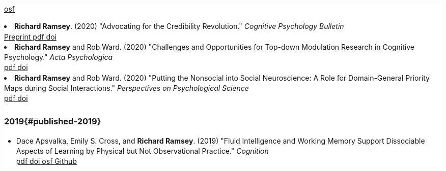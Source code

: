 </a> <a class="btn btn-outline-dark btn-sm" href="https://osf.io/fsh9b/" target="_blank" rel="noopener noreferrer">
  <i class="ai ai-osf" role="img" aria-label="osf"></i>
  osf
</a></li>
<li class='list-group-item'><strong>Richard Ramsey</strong>. (2020) "Advocating for the Credibility Revolution." <em>Cognitive Psychology Bulletin</em><br><a class="btn btn-outline-dark btn-sm" href="https://psyarxiv.com/3kwnu" target="_blank" rel="noopener noreferrer">
  <i class="bi bi-file-earmark-pdf" role="img" aria-label="Preprint"></i>
  Preprint
</a> <a class="btn btn-outline-dark btn-sm" href="./pdfs/Ramsey_20_CPB_open_science.pdf" target="_blank" rel="noopener noreferrer">
  <i class="bi bi-file-earmark-pdf" role="img" aria-label="pdf"></i>
  pdf
</a> <a class="btn btn-outline-dark btn-sm" href="https://doi.org/10.53841/bpscog.2020.1.5.70" target="_blank" rel="noopener noreferrer">
  <i class="bi bi-share" role="img" aria-label="doi"></i>
  doi
</a></li>
<li class='list-group-item'><strong>Richard Ramsey</strong> and Rob Ward. (2020) "Challenges and Opportunities for Top-down Modulation Research in Cognitive Psychology." <em>Acta Psychologica</em><br><a class="btn btn-outline-dark btn-sm" href="./pdfs/Ramsey_20_acta_topdown.pdf" target="_blank" rel="noopener noreferrer">
  <i class="bi bi-file-earmark-pdf" role="img" aria-label="pdf"></i>
  pdf
</a> <a class="btn btn-outline-dark btn-sm" href="https://www.sciencedirect.com/science/article/pii/S0001691820300676" target="_blank" rel="noopener noreferrer">
  <i class="bi bi-share" role="img" aria-label="doi"></i>
  doi
</a></li>
<li class='list-group-item'><strong>Richard Ramsey</strong> and Rob Ward. (2020) "Putting the Nonsocial into Social Neuroscience: A Role for Domain-General Priority Maps during Social Interactions." <em>Perspectives on Psychological Science</em><br><a class="btn btn-outline-dark btn-sm" href="./pdfs/Ramsey_20_pps_nonsocial.pdf" target="_blank" rel="noopener noreferrer">
  <i class="bi bi-file-earmark-pdf" role="img" aria-label="pdf"></i>
  pdf
</a> <a class="btn btn-outline-dark btn-sm" href="https://journals.sagepub.com/doi/10.1177/1745691620904972" target="_blank" rel="noopener noreferrer">
  <i class="bi bi-share" role="img" aria-label="doi"></i>
  doi
</a></li></ul>

### 2019{#published-2019}

<ul class='list-group list-group-flush'><li class='list-group-item'>Dace Apsvalka, Emily S. Cross, and <strong>Richard Ramsey</strong>. (2019) "Fluid Intelligence and Working Memory Support Dissociable Aspects of Learning by Physical but Not Observational Practice." <em>Cognition</em><br><a class="btn btn-outline-dark btn-sm" href="./pdfs/Apshvalka_19_Cognition.pdf" target="_blank" rel="noopener noreferrer">
  <i class="bi bi-file-earmark-pdf" role="img" aria-label="pdf"></i>
  pdf
</a> <a class="btn btn-outline-dark btn-sm" href="https://www.sciencedirect.com/science/article/pii/S0010027719301003" target="_blank" rel="noopener noreferrer">
  <i class="bi bi-share" role="img" aria-label="doi"></i>
  doi
</a> <a class="btn btn-outline-dark btn-sm" href="https://osf.io/n8sqv/" target="_blank" rel="noopener noreferrer">
  <i class="ai ai-osf" role="img" aria-label="osf"></i>
  osf
</a> <a class="btn btn-outline-dark btn-sm" href="https://github.com/dcdace/E1_IndDiff" target="_blank" rel="noopener noreferrer">
  <i class="bi bi-github" role="img" aria-label="Github"></i>
  Github
</a></li>